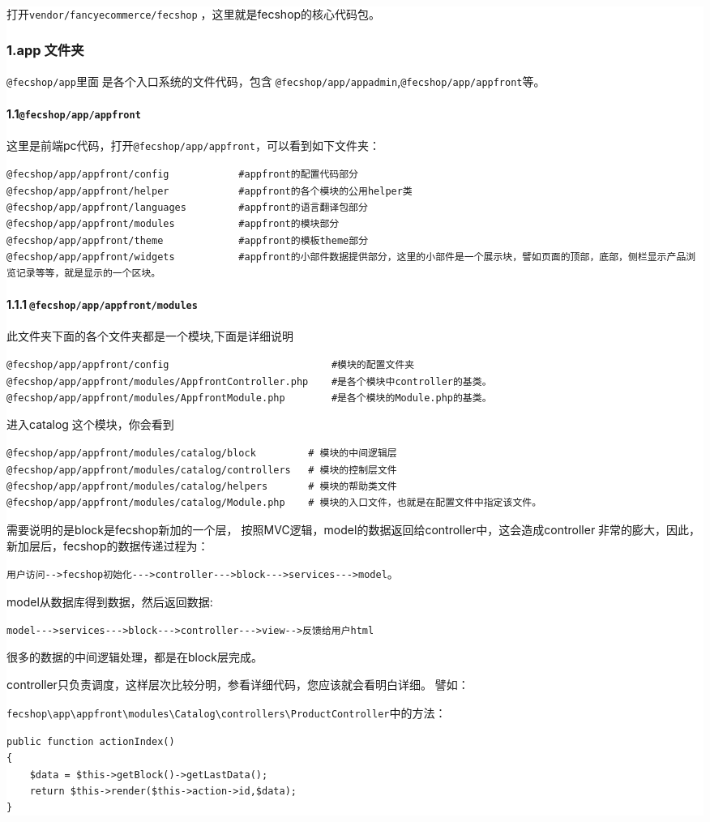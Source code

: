 打开`vendor/fancyecommerce/fecshop` ，这里就是fecshop的核心代码包。

### 1.app 文件夹

`@fecshop/app`里面 是各个入口系统的文件代码，包含 
`@fecshop/app/appadmin`,`@fecshop/app/appfront`等。

#### 1.1`@fecshop/app/appfront`

这里是前端pc代码，打开`@fecshop/app/appfront`，可以看到如下文件夹：

```
@fecshop/app/appfront/config    		#appfront的配置代码部分
@fecshop/app/appfront/helper			#appfront的各个模块的公用helper类
@fecshop/app/appfront/languages			#appfront的语言翻译包部分
@fecshop/app/appfront/modules			#appfront的模块部分
@fecshop/app/appfront/theme				#appfront的模板theme部分
@fecshop/app/appfront/widgets			#appfront的小部件数据提供部分，这里的小部件是一个展示块，譬如页面的顶部，底部，侧栏显示产品浏览记录等等，就是显示的一个区块。
```

#### 1.1.1 `@fecshop/app/appfront/modules`

此文件夹下面的各个文件夹都是一个模块,下面是详细说明

```
@fecshop/app/appfront/config							#模块的配置文件夹
@fecshop/app/appfront/modules/AppfrontController.php	#是各个模块中controller的基类。
@fecshop/app/appfront/modules/AppfrontModule.php		#是各个模块的Module.php的基类。
```
    
进入catalog 这个模块，你会看到

```
@fecshop/app/appfront/modules/catalog/block			# 模块的中间逻辑层
@fecshop/app/appfront/modules/catalog/controllers	# 模块的控制层文件
@fecshop/app/appfront/modules/catalog/helpers		# 模块的帮助类文件
@fecshop/app/appfront/modules/catalog/Module.php  	# 模块的入口文件，也就是在配置文件中指定该文件。
```

需要说明的是block是fecshop新加的一个层，
按照MVC逻辑，model的数据返回给controller中，这会造成controller
非常的膨大，因此，新加层后，fecshop的数据传递过程为：

`用户访问-->fecshop初始化--->controller--->block--->services--->model`。

model从数据库得到数据，然后返回数据:

`model--->services--->block--->controller--->view-->反馈给用户html`

很多的数据的中间逻辑处理，都是在block层完成。

controller只负责调度，这样层次比较分明，参看详细代码，您应该就会看明白详细。
譬如：

`fecshop\app\appfront\modules\Catalog\controllers\ProductController`中的方法：

```
public function actionIndex()
{
	$data = $this->getBlock()->getLastData();
	return $this->render($this->action->id,$data);
}
```
